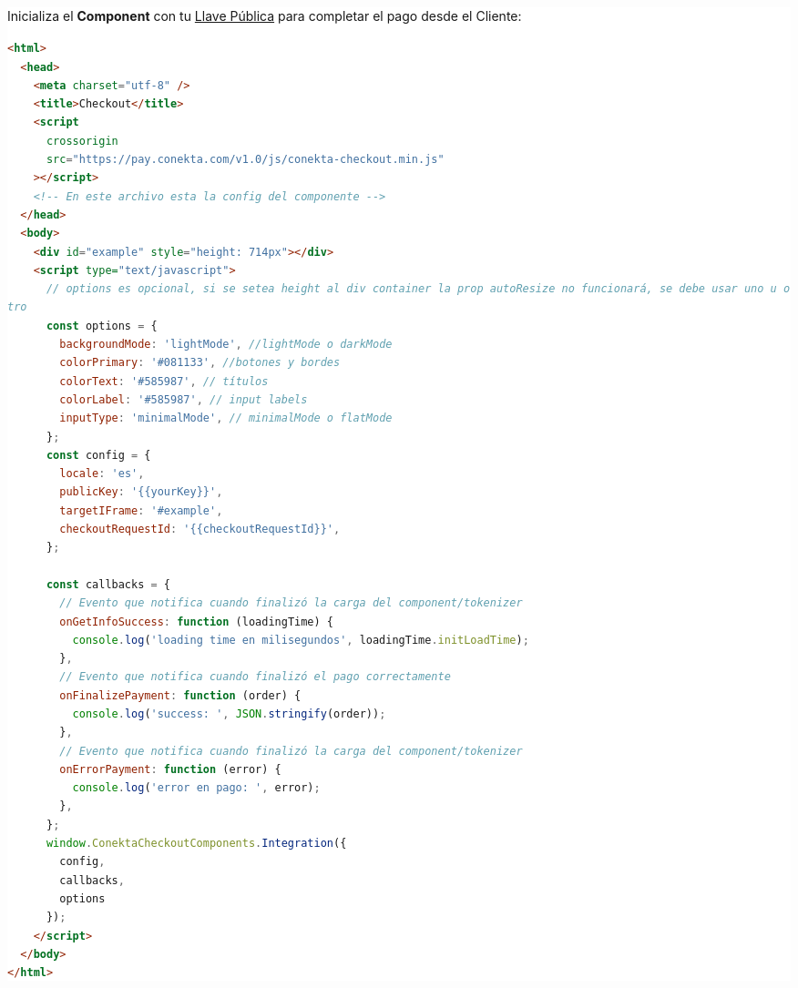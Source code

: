 Inicializa el **Component** con tu [Llave Pública](https://developers.conekta.com/docs/como-obtener-tus-api-keys) para completar el pago desde el Cliente:

```html index.html
<html>
  <head>
    <meta charset="utf-8" />
    <title>Checkout</title>
    <script
      crossorigin
      src="https://pay.conekta.com/v1.0/js/conekta-checkout.min.js"
    ></script>
    <!-- En este archivo esta la config del componente -->
  </head>
  <body>
    <div id="example" style="height: 714px"></div>
    <script type="text/javascript">
      // options es opcional, si se setea height al div container la prop autoResize no funcionará, se debe usar uno u otro
      const options = {
        backgroundMode: 'lightMode', //lightMode o darkMode
        colorPrimary: '#081133', //botones y bordes
        colorText: '#585987', // títulos
        colorLabel: '#585987', // input labels
        inputType: 'minimalMode', // minimalMode o flatMode
      };
      const config = {
        locale: 'es',
        publicKey: '{{yourKey}}',
        targetIFrame: '#example',
        checkoutRequestId: '{{checkoutRequestId}}',
      };

      const callbacks = {
        // Evento que notifica cuando finalizó la carga del component/tokenizer
        onGetInfoSuccess: function (loadingTime) {
          console.log('loading time en milisegundos', loadingTime.initLoadTime);
        },
        // Evento que notifica cuando finalizó el pago correctamente
        onFinalizePayment: function (order) {
          console.log('success: ', JSON.stringify(order));
        },
        // Evento que notifica cuando finalizó la carga del component/tokenizer
        onErrorPayment: function (error) {
          console.log('error en pago: ', error);
        },
      };
      window.ConektaCheckoutComponents.Integration({
        config,
        callbacks,
        options
      });
    </script>
  </body>
</html>

```
